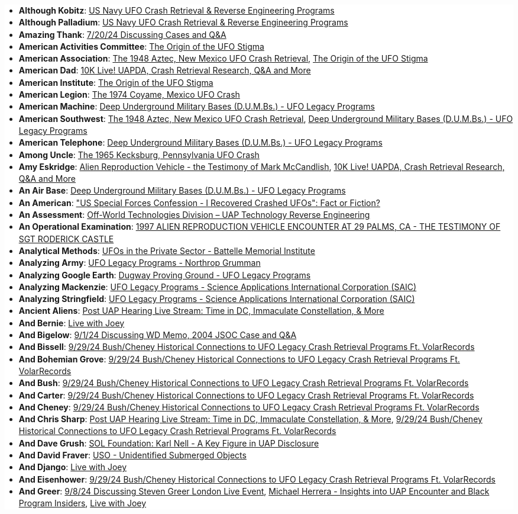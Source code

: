 - **Although Kobitz**: [US Navy UFO Crash Retrieval & Reverse Engineering Programs](video-pages/H9GSqOEvoBE.md)
- **Although Palladium**: [US Navy UFO Crash Retrieval & Reverse Engineering Programs](video-pages/H9GSqOEvoBE.md)
- **Amazing Thank**: [7/20/24 Discussing Cases and Q&A](video-pages/1m0oJD59eXQ.md)
- **American Activities Committee**: [The Origin of the UFO Stigma](video-pages/xKArN8S9bnM.md)
- **American Association**: [The 1948 Aztec, New Mexico UFO Crash Retrieval](video-pages/QJxbyu-9Tj0.md), [The Origin of the UFO Stigma](video-pages/xKArN8S9bnM.md)
- **American Dad**: [10K Live! UAPDA, Crash Retrieval Research, Q&A and More](video-pages/jNC-0dmH5BQ.md)
- **American Institute**: [The Origin of the UFO Stigma](video-pages/xKArN8S9bnM.md)
- **American Legion**: [The 1974 Coyame, Mexico UFO Crash](video-pages/bL3tMByq_WM.md)
- **American Machine**: [Deep Underground Military Bases (D.U.M.Bs.) - UFO Legacy Programs](video-pages/7Ats0lIy3Lo.md)
- **American Southwest**: [The 1948 Aztec, New Mexico UFO Crash Retrieval](video-pages/QJxbyu-9Tj0.md), [Deep Underground Military Bases (D.U.M.Bs.) - UFO Legacy Programs](video-pages/7Ats0lIy3Lo.md)
- **American Telephone**: [Deep Underground Military Bases (D.U.M.Bs.) - UFO Legacy Programs](video-pages/7Ats0lIy3Lo.md)
- **Among Uncle**: [The 1965 Kecksburg, Pennsylvania UFO Crash](video-pages/rgBTMzFd-hg.md)
- **Amy Eskridge**: [Alien Reproduction Vehicle - the Testimony of Mark McCandlish](video-pages/wF07QMm6joE.md), [10K Live! UAPDA, Crash Retrieval Research, Q&A and More](video-pages/jNC-0dmH5BQ.md)
- **An Air Base**: [Deep Underground Military Bases (D.U.M.Bs.) - UFO Legacy Programs](video-pages/7Ats0lIy3Lo.md)
- **An American**: ["US Special Forces Confession - I Recovered Crashed UFOs": Fact or Fiction?](video-pages/DcvuglS7ps4.md)
- **An Assessment**: [Off-World Technologies Division – UAP Technology Reverse Engineering](video-pages/QJ215I85d5M.md)
- **An Operational Examination**: [1997 ALIEN REPRODUCTION VEHICLE ENCOUNTER AT 29 PALMS, CA - THE TESTIMONY OF SGT RODERICK CASTLE](video-pages/ShoUyC1aip0.md)
- **Analytical Methods**: [UFOs in the Private Sector - Battelle Memorial Institute](video-pages/tISTJRPOqFo.md)
- **Analyzing Army**: [UFO Legacy Programs - Northrop Grumman](video-pages/E-GleS2aGj0.md)
- **Analyzing Google Earth**: [Dugway Proving Ground - UFO Legacy Programs](video-pages/rePrVmR6a68.md)
- **Analyzing Mackenzie**: [UFO Legacy Programs - Science Applications International Corporation (SAIC)](video-pages/9p99lTsC7wQ.md)
- **Analyzing Stringfield**: [UFO Legacy Programs - Science Applications International Corporation (SAIC)](video-pages/9p99lTsC7wQ.md)
- **Ancient Aliens**: [Post UAP Hearing Live Stream: Time in DC, Immaculate Constellation, & More](video-pages/t9cLswYmWzU.md)
- **And Bernie**: [Live with Joey](video-pages/azC7-UBRBSw.md)
- **And Bigelow**: [9/1/24 Discussing WD Memo, 2004 JSOC Case and Q&A](video-pages/ZFUneP18LVI.md)
- **And Bissell**: [9/29/24 Bush/Cheney Historical Connections to UFO Legacy Crash Retrieval Programs Ft. VolarRecords](video-pages/t85t8QpTsD4.md)
- **And Bohemian Grove**: [9/29/24 Bush/Cheney Historical Connections to UFO Legacy Crash Retrieval Programs Ft. VolarRecords](video-pages/t85t8QpTsD4.md)
- **And Bush**: [9/29/24 Bush/Cheney Historical Connections to UFO Legacy Crash Retrieval Programs Ft. VolarRecords](video-pages/t85t8QpTsD4.md)
- **And Carter**: [9/29/24 Bush/Cheney Historical Connections to UFO Legacy Crash Retrieval Programs Ft. VolarRecords](video-pages/t85t8QpTsD4.md)
- **And Cheney**: [9/29/24 Bush/Cheney Historical Connections to UFO Legacy Crash Retrieval Programs Ft. VolarRecords](video-pages/t85t8QpTsD4.md)
- **And Chris Sharp**: [Post UAP Hearing Live Stream: Time in DC, Immaculate Constellation, & More](video-pages/t9cLswYmWzU.md), [9/29/24 Bush/Cheney Historical Connections to UFO Legacy Crash Retrieval Programs Ft. VolarRecords](video-pages/t85t8QpTsD4.md)
- **And Dave Grush**: [SOL Foundation: Karl Nell - A Key Figure in UAP Disclosure](video-pages/kKbSIfc7N7Q.md)
- **And David Fraver**: [USO - Unidentified Submerged Objects](video-pages/U-jrx_giINA.md)
- **And Django**: [Live with Joey](video-pages/azC7-UBRBSw.md)
- **And Eisenhower**: [9/29/24 Bush/Cheney Historical Connections to UFO Legacy Crash Retrieval Programs Ft. VolarRecords](video-pages/t85t8QpTsD4.md)
- **And Greer**: [9/8/24 Discussing Steven Greer London Live Event](video-pages/3iWLTyhdyf4.md), [Michael Herrera - Insights into UAP Encounter and Black Program Insiders](video-pages/4EMO38JUfVE.md), [Live with Joey](video-pages/azC7-UBRBSw.md)